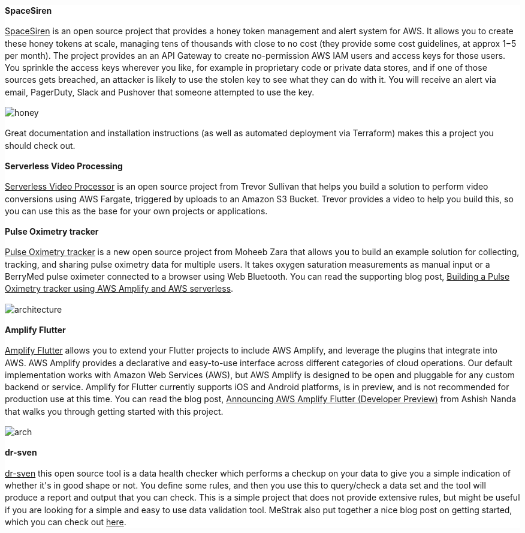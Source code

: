 **SpaceSiren**

[SpaceSiren](https://github.com/spacesiren/spacesiren) is an open source project that provides a honey token management and alert system for AWS. It allows you to create these honey tokens at scale, managing tens of thousands with close to no cost (they provide some cost guidelines, at approx $1-$5 per month). The project provides an an API Gateway to create no-permission AWS IAM users and access keys for those users. You sprinkle the access keys wherever you like, for example in proprietary code or private data stores, and if one of those sources gets breached, an attacker is likely to use the stolen key to see what they can do with it. You will receive an alert via email, PagerDuty, Slack and Pushover that someone attempted to use the key.

![honey](https://github.com/spacesiren/spacesiren/raw/master/docs/images/screenshots/token-api.png)

Great documentation and installation instructions (as well as automated deployment via Terraform) makes this a project you should check out.

**Serverless Video Processing**

[Serverless Video Processor](https://github.com/cbttrevor/aws-serverless-video-processor) is an open source project from Trevor Sullivan that helps you build a solution to perform video conversions using AWS Fargate, triggered by uploads to an Amazon S3 Bucket. Trevor provides a video to help you build this, so you can use this as the base for your own projects or applications.

**Pulse Oximetry tracker**

[Pulse Oximetry tracker](https://github.com/aws-samples/aws-serverless-oxygen-monitor-web-bluetooth.git) is a new open source project from Moheeb Zara that allows you to build an example solution for collecting, tracking, and sharing pulse oximetry data for multiple users. It takes oxygen saturation measurements as manual input or a BerryMed pulse oximeter connected to a browser using Web Bluetooth. You can read the supporting blog post, [Building a Pulse Oximetry tracker using AWS Amplify and AWS serverless](https://aws.amazon.com/blogs/compute/building-a-pulse-oximetry-tracker-using-aws-amplify-and-aws-serverless/).

![architecture](https://d2908q01vomqb2.cloudfront.net/1b6453892473a467d07372d45eb05abc2031647a/2020/08/07/om-app-deployed-1024x993.png) 

**Amplify Flutter**

[Amplify Flutter](https://github.com/aws-amplify/amplify-flutter) allows you to extend your Flutter projects to include AWS Amplify, and leverage the plugins that integrate into AWS. AWS Amplify provides a declarative and easy-to-use interface across different categories of cloud operations. Our default implementation works with Amazon Web Services (AWS), but AWS Amplify is designed to be open and pluggable for any custom backend or service. Amplify for Flutter currently supports iOS and Android platforms, is in preview, and is not recommended for production use at this time. You can read the blog post, [Announcing AWS Amplify Flutter (Developer Preview)](https://aws.amazon.com/blogs/mobile/announcing-aws-amplify-flutter-developer-preview/) from Ashish Nanda that walks you through getting started with this project.

![arch](https://d2908q01vomqb2.cloudfront.net/0a57cb53ba59c46fc4b692527a38a87c78d84028/2020/08/19/AmplifyFlutterDesignArchitecture.jpg)

**dr-sven**

[dr-sven](https://github.com/MeStrak/dr-sven) this open source tool is a data health checker which performs a checkup on your data to give you a simple indication of whether it's in good shape or not. You define some rules, and then you use this to query/check a data set and the tool will produce a report and output that you can check. This is a simple project that does not provide extensive rules, but might be useful if you are looking for a simple and easy to use data validation tool. MeStrak also put together a nice blog post on getting started, which you can check out [here](https://dev.to/mestrak/introducing-dr-sven-14m9).
